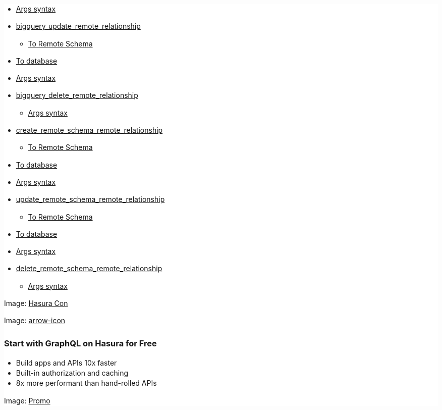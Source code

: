 - [ Args syntax ](https://hasura.io/docs/latest/api-reference/metadata-api/remote-relationships/#metadata-mssql-update-remote-relationship-syntax/#metadata-bigquery-create-remote-relationship-syntax)
- [ bigquery_update_remote_relationship ](https://hasura.io/docs/latest/api-reference/metadata-api/remote-relationships/#metadata-mssql-update-remote-relationship-syntax/#metadata-bigquery-update-remote-relationship)
    - [ To Remote Schema ](https://hasura.io/docs/latest/api-reference/metadata-api/remote-relationships/#metadata-mssql-update-remote-relationship-syntax/#to-remote-schema-7)

- [ To database ](https://hasura.io/docs/latest/api-reference/metadata-api/remote-relationships/#metadata-mssql-update-remote-relationship-syntax/#to-database-7)

- [ Args syntax ](https://hasura.io/docs/latest/api-reference/metadata-api/remote-relationships/#metadata-mssql-update-remote-relationship-syntax/#metadata-bigquery-update-remote-relationship-syntax)
- [ bigquery_delete_remote_relationship ](https://hasura.io/docs/latest/api-reference/metadata-api/remote-relationships/#metadata-mssql-update-remote-relationship-syntax/#metadata-bigquery-delete-remote-relationship)
    - [ Args syntax ](https://hasura.io/docs/latest/api-reference/metadata-api/remote-relationships/#metadata-mssql-update-remote-relationship-syntax/#metadata-bigquery-delete-remote-relationship-syntax)
- [ create_remote_schema_remote_relationship ](https://hasura.io/docs/latest/api-reference/metadata-api/remote-relationships/#metadata-mssql-update-remote-relationship-syntax/#metadata-create-remote-schema-remote-relationship)
    - [ To Remote Schema ](https://hasura.io/docs/latest/api-reference/metadata-api/remote-relationships/#metadata-mssql-update-remote-relationship-syntax/#to-remote-schema-8)

- [ To database ](https://hasura.io/docs/latest/api-reference/metadata-api/remote-relationships/#metadata-mssql-update-remote-relationship-syntax/#to-database-8)

- [ Args syntax ](https://hasura.io/docs/latest/api-reference/metadata-api/remote-relationships/#metadata-mssql-update-remote-relationship-syntax/#metadata-create-remote-schema-remote-relationship-syntax)
- [ update_remote_schema_remote_relationship ](https://hasura.io/docs/latest/api-reference/metadata-api/remote-relationships/#metadata-mssql-update-remote-relationship-syntax/#metadata-update-remote-schema-remote-relationship)
    - [ To Remote Schema ](https://hasura.io/docs/latest/api-reference/metadata-api/remote-relationships/#metadata-mssql-update-remote-relationship-syntax/#to-remote-schema-9)

- [ To database ](https://hasura.io/docs/latest/api-reference/metadata-api/remote-relationships/#metadata-mssql-update-remote-relationship-syntax/#to-database-9)

- [ Args syntax ](https://hasura.io/docs/latest/api-reference/metadata-api/remote-relationships/#metadata-mssql-update-remote-relationship-syntax/#metadata-update-remote-schema-remote-relationship-syntax)
- [ delete_remote_schema_remote_relationship ](https://hasura.io/docs/latest/api-reference/metadata-api/remote-relationships/#metadata-mssql-update-remote-relationship-syntax/#metadata-delete-remote-schema-remote-relationship)
    - [ Args syntax ](https://hasura.io/docs/latest/api-reference/metadata-api/remote-relationships/#metadata-mssql-update-remote-relationship-syntax/#metadata-delete-remote-schema-remote-relationship-syntax)


Image: [ Hasura Con ](https://res.cloudinary.com/dh8fp23nd/image/upload/v1686154570/hasura-con-2023/has-con-light-date_r2a2ud.png)

Image: [ arrow-icon ](https://res.cloudinary.com/dh8fp23nd/image/upload/v1683723549/main-web/chevron-right_ldbi7d.png)

### Start with GraphQL on Hasura for Free

- Build apps and APIs 10x faster
- Built-in authorization and caching
- 8x more performant than hand-rolled APIs


Image: [ Promo ](https://hasura.io/docs/assets/images/hasura-free-ff60e409244e0ea12b5a3045d1a9096b.png)